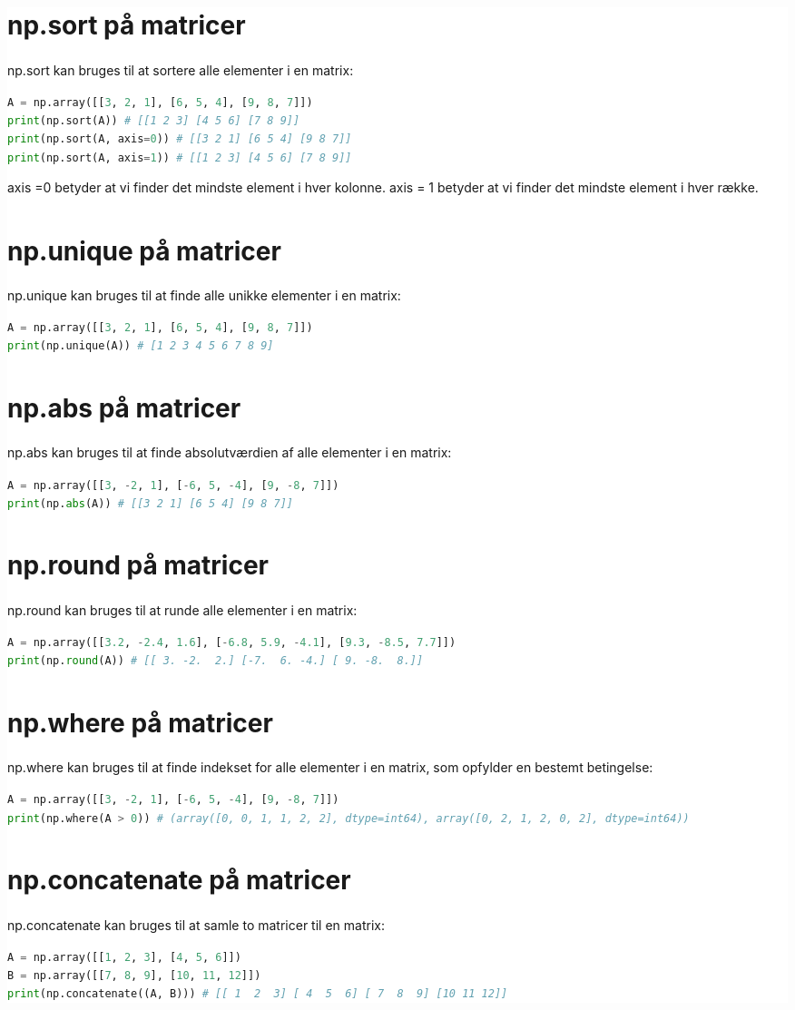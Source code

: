 # np.sort på matricer
np.sort kan bruges til at sortere alle elementer i en matrix:
```python
A = np.array([[3, 2, 1], [6, 5, 4], [9, 8, 7]])
print(np.sort(A)) # [[1 2 3] [4 5 6] [7 8 9]]
print(np.sort(A, axis=0)) # [[3 2 1] [6 5 4] [9 8 7]]
print(np.sort(A, axis=1)) # [[1 2 3] [4 5 6] [7 8 9]]
```
axis =0 betyder at vi finder det mindste element i hver kolonne. axis = 1 betyder at vi finder det mindste element i hver række.

# np.unique på matricer
np.unique kan bruges til at finde alle unikke elementer i en matrix:
```python
A = np.array([[3, 2, 1], [6, 5, 4], [9, 8, 7]])
print(np.unique(A)) # [1 2 3 4 5 6 7 8 9]
```

# np.abs på matricer
np.abs kan bruges til at finde absolutværdien af alle elementer i en matrix:
```python
A = np.array([[3, -2, 1], [-6, 5, -4], [9, -8, 7]])
print(np.abs(A)) # [[3 2 1] [6 5 4] [9 8 7]]
```

# np.round på matricer
np.round kan bruges til at runde alle elementer i en matrix:
```python
A = np.array([[3.2, -2.4, 1.6], [-6.8, 5.9, -4.1], [9.3, -8.5, 7.7]])
print(np.round(A)) # [[ 3. -2.  2.] [-7.  6. -4.] [ 9. -8.  8.]]
```

# np.where på matricer
np.where kan bruges til at finde indekset for alle elementer i en matrix, som opfylder en bestemt betingelse:
```python
A = np.array([[3, -2, 1], [-6, 5, -4], [9, -8, 7]])
print(np.where(A > 0)) # (array([0, 0, 1, 1, 2, 2], dtype=int64), array([0, 2, 1, 2, 0, 2], dtype=int64))
```

# np.concatenate på matricer
np.concatenate kan bruges til at samle to matricer til en matrix:
```python
A = np.array([[1, 2, 3], [4, 5, 6]])
B = np.array([[7, 8, 9], [10, 11, 12]])
print(np.concatenate((A, B))) # [[ 1  2  3] [ 4  5  6] [ 7  8  9] [10 11 12]]
```
